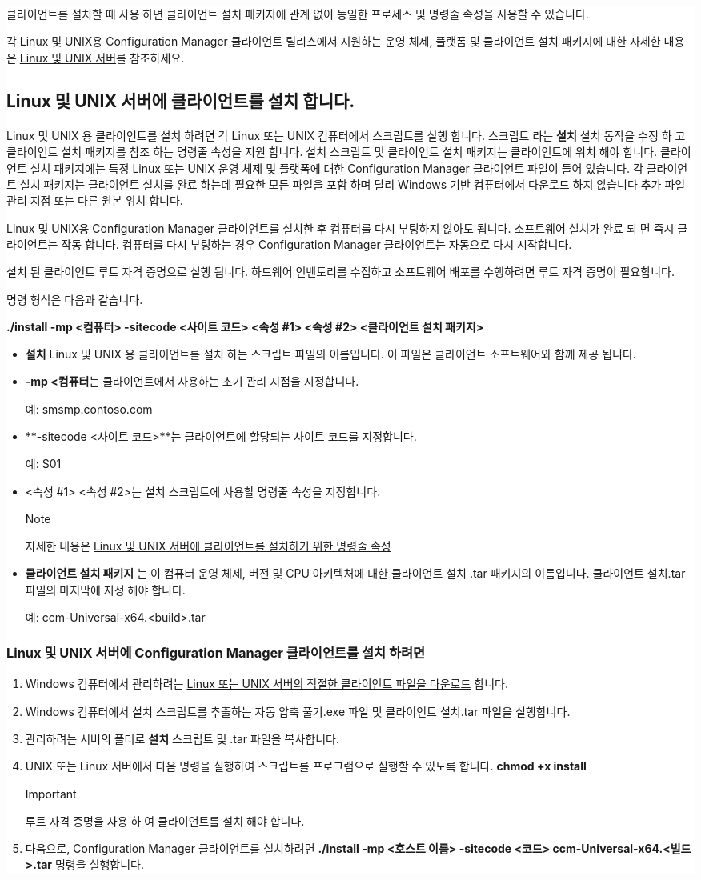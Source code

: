  클라이언트를 설치할 때 사용 하면 클라이언트 설치 패키지에 관계 없이 동일한 프로세스 및 명령줄 속성을 사용할 수 있습니다.  

 각 Linux 및 UNIX용 Configuration Manager 클라이언트 릴리스에서 지원하는 운영 체제, 플랫폼 및 클라이언트 설치 패키지에 대한 자세한 내용은 [Linux 및 UNIX 서버](/sccm/core/plan-design/configs/supported-operating-systems-for-clients-and-devices#linux-and-unix-servers)를 참조하세요.  

##  <a name="BKMK_InstallLnUClient"></a> Linux 및 UNIX 서버에 클라이언트를 설치 합니다.  
 Linux 및 UNIX 용 클라이언트를 설치 하려면 각 Linux 또는 UNIX 컴퓨터에서 스크립트를 실행 합니다. 스크립트 라는 **설치** 설치 동작을 수정 하 고 클라이언트 설치 패키지를 참조 하는 명령줄 속성을 지원 합니다. 설치 스크립트 및 클라이언트 설치 패키지는 클라이언트에 위치 해야 합니다. 클라이언트 설치 패키지에는 특정 Linux 또는 UNIX 운영 체제 및 플랫폼에 대한 Configuration Manager 클라이언트 파일이 들어 있습니다.
각 클라이언트 설치 패키지는 클라이언트 설치를 완료 하는데 필요한 모든 파일을 포함 하며 달리 Windows 기반 컴퓨터에서 다운로드 하지 않습니다 추가 파일 관리 지점 또는 다른 원본 위치 합니다.  

 Linux 및 UNIX용 Configuration Manager 클라이언트를 설치한 후 컴퓨터를 다시 부팅하지 않아도 됩니다. 소프트웨어 설치가 완료 되 면 즉시 클라이언트는 작동 합니다. 컴퓨터를 다시 부팅하는 경우 Configuration Manager 클라이언트는 자동으로 다시 시작합니다.  

 설치 된 클라이언트 루트 자격 증명으로 실행 됩니다. 하드웨어 인벤토리를 수집하고 소프트웨어 배포를 수행하려면 루트 자격 증명이 필요합니다.  

 명령 형식은 다음과 같습니다.  

 **./install -mp &lt;컴퓨터\> -sitecode &lt;사이트 코드\> &lt;속성 #1> &lt;속성 #2> &lt;클라이언트 설치 패키지\>**  

-   **설치** Linux 및 UNIX 용 클라이언트를 설치 하는 스크립트 파일의 이름입니다. 이 파일은 클라이언트 소프트웨어와 함께 제공 됩니다.  

-   **-mp &lt;컴퓨터**는 클라이언트에서 사용하는 초기 관리 지점을 지정합니다.  

     예: smsmp.contoso.com  

-   **-sitecode &lt;사이트 코드\>**는 클라이언트에 할당되는 사이트 코드를 지정합니다.  

     예: S01  

-   &lt;속성 #1> &lt;속성 #2>는 설치 스크립트에 사용할 명령줄 속성을 지정합니다.  

    > [!NOTE]  
    >  자세한 내용은 [Linux 및 UNIX 서버에 클라이언트를 설치하기 위한 명령줄 속성](#BKMK_CmdLineInstallLnUClient)  

-   **클라이언트 설치 패키지** 는 이 컴퓨터 운영 체제, 버전 및 CPU 아키텍처에 대한 클라이언트 설치 .tar 패키지의 이름입니다. 클라이언트 설치.tar 파일의 마지막에 지정 해야 합니다.  

     예: ccm-Universal-x64.&lt;build\>.tar  

###  <a name="BKMK_ToInstallLnUClinent"></a> Linux 및 UNIX 서버에 Configuration Manager 클라이언트를 설치 하려면  

1.  Windows 컴퓨터에서 관리하려는 [Linux 또는 UNIX 서버의 적절한 클라이언트 파일을 다운로드](http://go.microsoft.com/fwlink/?LinkID=525184) 합니다.  

2.  Windows 컴퓨터에서 설치 스크립트를 추출하는 자동 압축 풀기.exe 파일 및 클라이언트 설치.tar 파일을 실행합니다.  

3.  관리하려는 서버의 폴더로 **설치** 스크립트 및 .tar 파일을 복사합니다.  

4.  UNIX 또는 Linux 서버에서 다음 명령을 실행하여 스크립트를 프로그램으로 실행할 수 있도록 합니다. **chmod +x install**  

    > [!IMPORTANT]  
    >  루트 자격 증명을 사용 하 여 클라이언트를 설치 해야 합니다.  

5.  다음으로, Configuration Manager 클라이언트를 설치하려면 **./install -mp &lt;호스트 이름\> -sitecode &lt;코드\> ccm-Universal-x64.&lt;빌드\>.tar** 명령을 실행합니다.  

